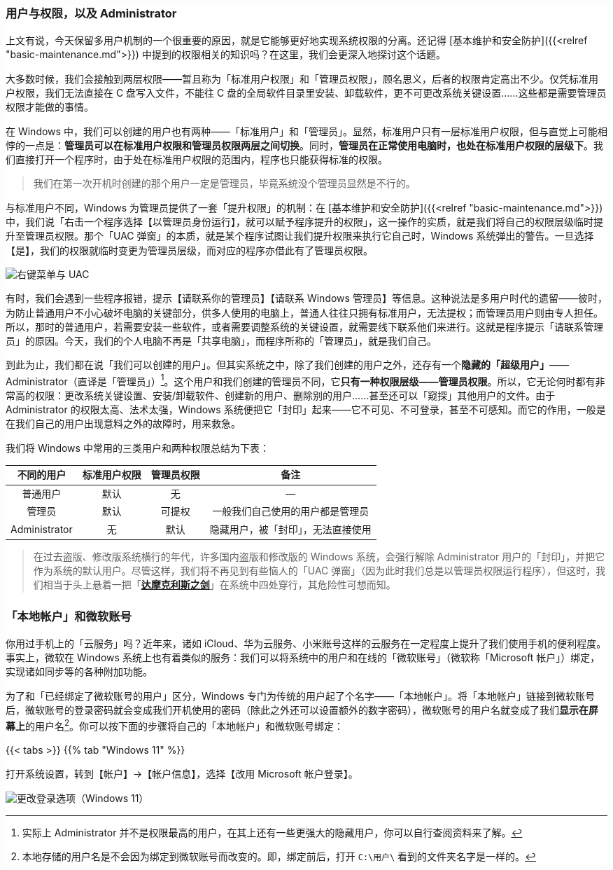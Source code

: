 ### 用户与权限，以及 Administrator

上文有说，今天保留多用户机制的一个很重要的原因，就是它能够更好地实现系统权限的分离。还记得 [基本维护和安全防护]({{<relref "basic-maintenance.md">}}) 中提到的权限相关的知识吗？在这里，我们会更深入地探讨这个话题。

大多数时候，我们会接触到两层权限——暂且称为「标准用户权限」和「管理员权限」，顾名思义，后者的权限肯定高出不少。仅凭标准用户权限，我们无法直接在 C 盘写入文件，不能往 C 盘的全局软件目录里安装、卸载软件，更不可更改系统关键设置……这些都是需要管理员权限才能做的事情。

在 Windows 中，我们可以创建的用户也有两种——「标准用户」和「管理员」。显然，标准用户只有一层标准用户权限，但与直觉上可能相悖的一点是：**管理员可以在标准用户权限和管理员权限两层之间切换**。同时，**管理员在正常使用电脑时，也处在标准用户权限的层级下**。我们直接打开一个程序时，由于处在标准用户权限的范围内，程序也只能获得标准的权限。

> 我们在第一次开机时创建的那个用户一定是管理员，毕竟系统没个管理员显然是不行的。

与标准用户不同，Windows 为管理员提供了一套「提升权限」的机制：在 [基本维护和安全防护]({{<relref "basic-maintenance.md">}}) 中，我们说「右击一个程序选择【以管理员身份运行】，就可以赋予程序提升的权限」，这一操作的实质，就是我们将自己的权限层级临时提升至管理员权限。那个「UAC 弹窗」的本质，就是某个程序试图让我们提升权限来执行它自己时，Windows 系统弹出的警告。一旦选择【是】，我们的权限就临时变更为管理员层级，而对应的程序亦借此有了管理员权限。

![右键菜单与 UAC](user-and-ms-account/Menu_and_UAC.png#center)

有时，我们会遇到一些程序报错，提示【请联系你的管理员】【请联系 Windows 管理员】等信息。这种说法是多用户时代的遗留——彼时，为防止普通用户不小心破坏电脑的关键部分，供多人使用的电脑上，普通人往往只拥有标准用户，无法提权；而管理员用户则由专人担任。所以，那时的普通用户，若需要安装一些软件，或者需要调整系统的关键设置，就需要线下联系他们来进行。这就是程序提示「请联系管理员」的原因。今天，我们的个人电脑不再是「共享电脑」，而程序所称的「管理员」，就是我们自己。

到此为止，我们都在说「我们可以创建的用户」。但其实系统之中，除了我们创建的用户之外，还存有一个**隐藏的「超级用户」**——Administrator（直译是「管理员」）[^hiddenusers]。这个用户和我们创建的管理员不同，它**只有一种权限层级——管理员权限**。所以，它无论何时都有非常高的权限：更改系统关键设置、安装/卸载软件、创建新的用户、删除别的用户……甚至还可以「窥探」其他用户的文件。由于 Administrator 的权限太高、法术太强，Windows 系统便把它「封印」起来——它不可见、不可登录，甚至不可感知。而它的作用，一般是在我们自己的用户出现意料之外的故障时，用来救急。

[^hiddenusers]: 实际上 Administrator 并不是权限最高的用户，在其上还有一些更强大的隐藏用户，你可以自行查阅资料来了解。

我们将 Windows 中常用的三类用户和两种权限总结为下表：

|  不同的用户   | 标准用户权限 | 管理员权限 |                备注                |
| :-----------: | :----------: | :--------: | :--------------------------------: |
|   普通用户    |     默认     |     无     |                 —                  |
|    管理员     |     默认     |   可提权   |  一般我们自己使用的用户都是管理员  |
| Administrator |      无      |    默认    | 隐藏用户，被「封印」，无法直接使用 |

> 在过去盗版、修改版系统横行的年代，许多国内盗版和修改版的 Windows 系统，会强行解除 Administrator 用户的「封印」，并把它作为系统的默认用户。尽管这样，我们将不再见到有些恼人的「UAC 弹窗」（因为此时我们总是以管理员权限运行程序），但这时，我们相当于头上悬着一把「**[达摩克利斯之剑](https://baike.baidu.com/item/%E8%BE%BE%E6%91%A9%E5%85%8B%E5%88%A9%E6%96%AF%E4%B9%8B%E5%89%91/231450)**」在系统中四处穿行，其危险性可想而知。

### 「本地帐户」和微软账号

你用过手机上的「云服务」吗？近年来，诸如 iCloud、华为云服务、小米账号这样的云服务在一定程度上提升了我们使用手机的便利程度。事实上，微软在 Windows 系统上也有着类似的服务：我们可以将系统中的用户和在线的「微软账号」（微软称「Microsoft 帐户」）绑定，实现诸如同步等的各种附加功能。

为了和「已经绑定了微软账号的用户」区分，Windows 专门为传统的用户起了个名字——「本地帐户」。将「本地帐户」链接到微软账号后，微软账号的登录密码就会变成我们开机使用的密码（除此之外还可以设置额外的数字密码），微软账号的用户名就变成了我们**显示在屏幕上**的用户名[^3]。你可以按下面的步骤将自己的「本地帐户」和微软账号绑定：

{{< tabs >}}
{{% tab "Windows 11" %}}

打开系统设置，转到【帐户】→【帐户信息】，选择【改用 Microsoft 帐户登录】。

![更改登录选项（Windows 11）](user-and-ms-account/Login_with_MS_accont_Win11.png)


[^multiuser]: 不过，在学校、企业、科研机构等场所，「多人共用一台高性能电脑」的情况仍然非常普遍。这种高性能的电脑通常被称为「服务器」，一般保持 24 小时运行，人们通过「远程连接」的方式来使用它们。服务器既有运行 Windows 系统的，也有运行 Linux 系统的，视人们的需求而定。
[^TPMtranslation]: 微软把它译为「受信任的平台模块」，但我们觉得太难听了。
[^devsbitlocker]: 严格来说，设备加密的底层技术 BitLocker 自 Windows Vista 就开始提供。不过，它只在出现在专业版的 Windows 系统中，直至 Windows 10 开始才以「设备加密」之名出现在家庭版系统当中。
[^clearkey]: 微软称之为「Clear Key」。
[^2]: 如果你在第一次开机时直接登录了微软账号，那么系统会先用你的微软账号的前 5 位作为用户名新建一个「本地帐户」~~，然后你就会发现一个巨难看的本地用户名~~，然后迅速将它连接到你的微软账号（参见后文）。整个过程对你来说完全无感。
[^3]: 本地存储的用户名是不会因为绑定到微软账号而改变的。即，绑定前后，打开 `C:\用户\` 看到的文件夹名字是一样的。